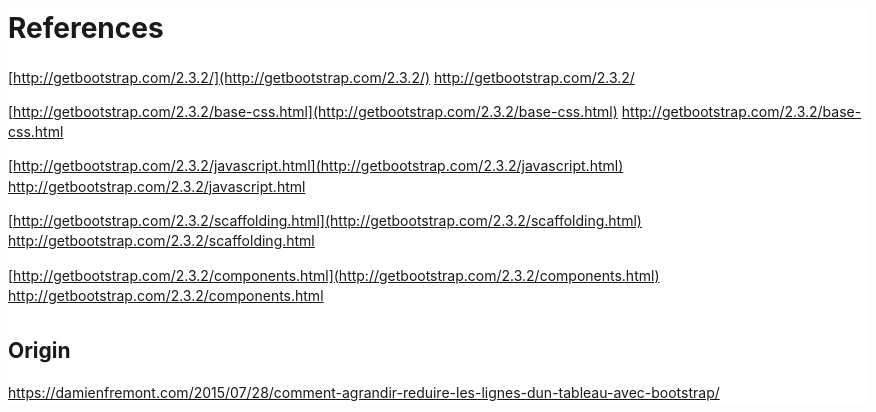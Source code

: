 # References
 
[http://getbootstrap.com/2.3.2/](http://getbootstrap.com/2.3.2/)
http://getbootstrap.com/2.3.2/
 
[http://getbootstrap.com/2.3.2/base-css.html](http://getbootstrap.com/2.3.2/base-css.html)
http://getbootstrap.com/2.3.2/base-css.html
 
[http://getbootstrap.com/2.3.2/javascript.html](http://getbootstrap.com/2.3.2/javascript.html)
http://getbootstrap.com/2.3.2/javascript.html
 
[http://getbootstrap.com/2.3.2/scaffolding.html](http://getbootstrap.com/2.3.2/scaffolding.html)
http://getbootstrap.com/2.3.2/scaffolding.html
 
[http://getbootstrap.com/2.3.2/components.html](http://getbootstrap.com/2.3.2/components.html)
http://getbootstrap.com/2.3.2/components.html
 
 
## Origin
[https://damienfremont.com/2015/07/28/comment-agrandir-reduire-les-lignes-dun-tableau-avec-bootstrap/ ](https://damienfremont.com/2015/07/28/comment-agrandir-reduire-les-lignes-dun-tableau-avec-bootstrap/ )
 
